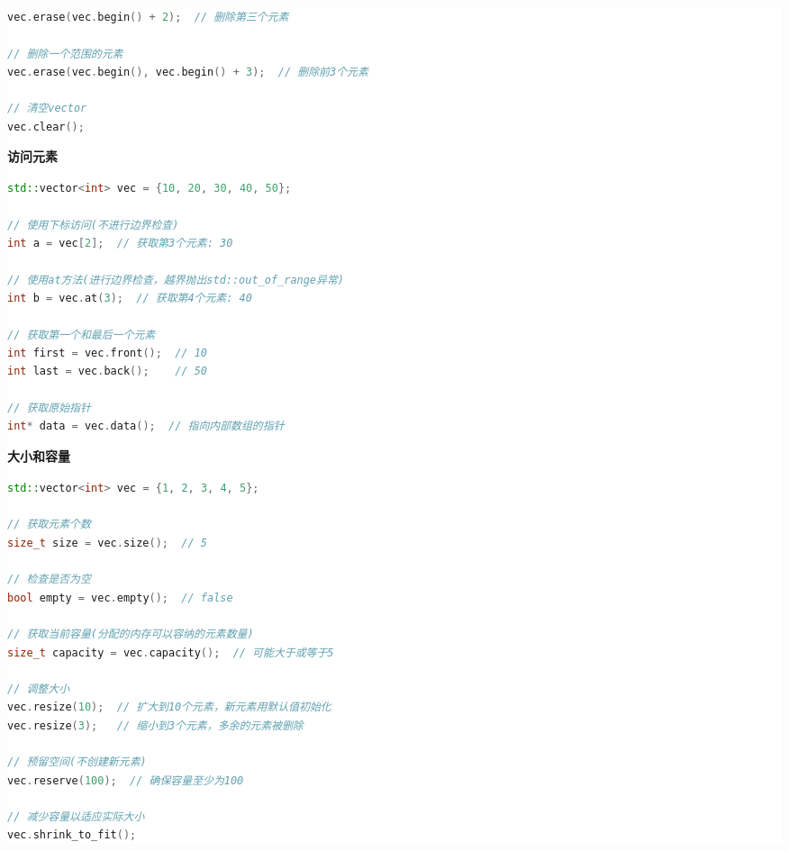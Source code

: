 ```cpp
vec.erase(vec.begin() + 2);  // 删除第三个元素

// 删除一个范围的元素
vec.erase(vec.begin(), vec.begin() + 3);  // 删除前3个元素

// 清空vector
vec.clear();
```

**访问元素**

```cpp
std::vector<int> vec = {10, 20, 30, 40, 50};

// 使用下标访问(不进行边界检查)
int a = vec[2];  // 获取第3个元素: 30

// 使用at方法(进行边界检查，越界抛出std::out_of_range异常)
int b = vec.at(3);  // 获取第4个元素: 40

// 获取第一个和最后一个元素
int first = vec.front();  // 10
int last = vec.back();    // 50

// 获取原始指针
int* data = vec.data();  // 指向内部数组的指针
```

**大小和容量**

```cpp
std::vector<int> vec = {1, 2, 3, 4, 5};

// 获取元素个数
size_t size = vec.size();  // 5

// 检查是否为空
bool empty = vec.empty();  // false

// 获取当前容量(分配的内存可以容纳的元素数量)
size_t capacity = vec.capacity();  // 可能大于或等于5

// 调整大小
vec.resize(10);  // 扩大到10个元素，新元素用默认值初始化
vec.resize(3);   // 缩小到3个元素，多余的元素被删除

// 预留空间(不创建新元素)
vec.reserve(100);  // 确保容量至少为100

// 减少容量以适应实际大小
vec.shrink_to_fit();
```
